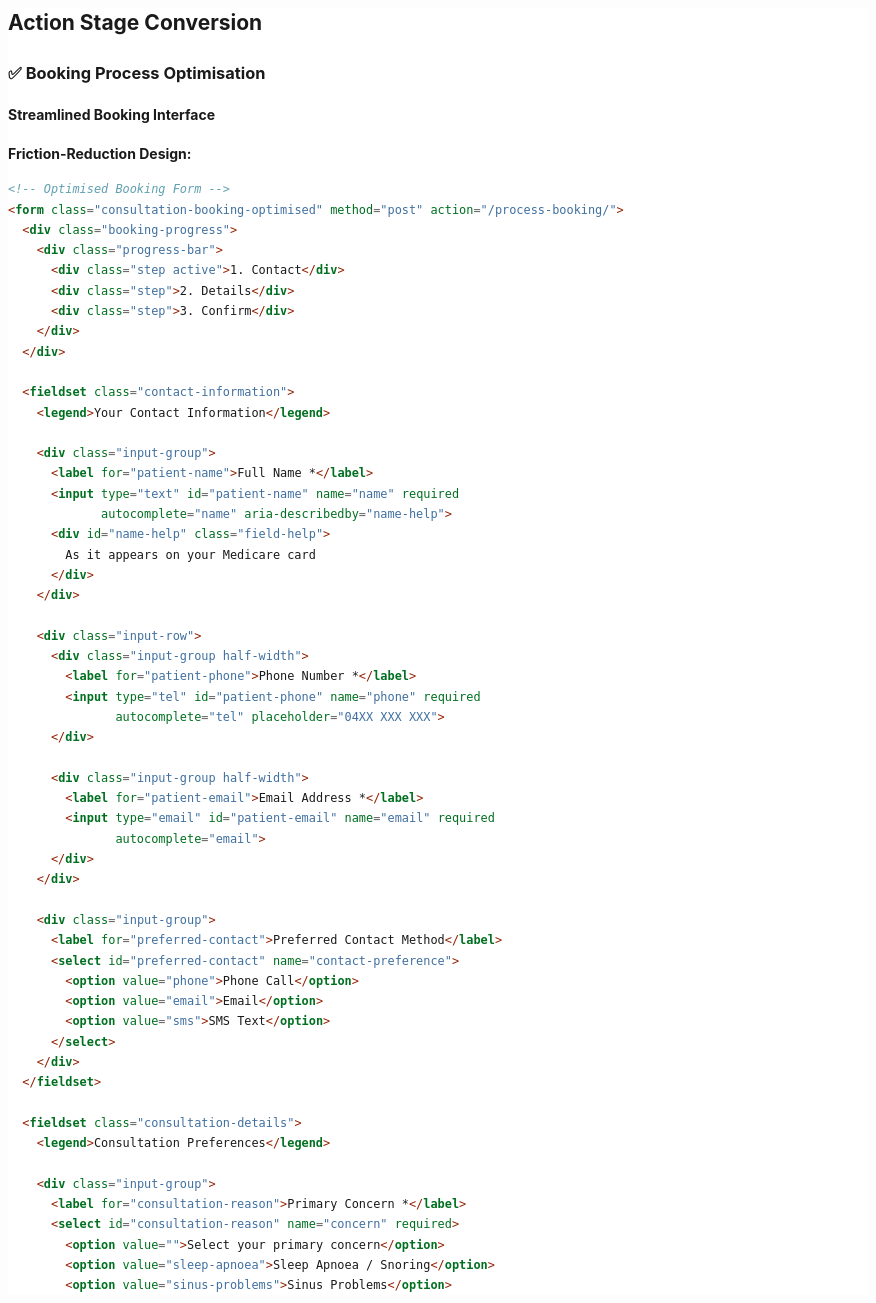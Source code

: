 
## Action Stage Conversion

### ✅ Booking Process Optimisation

#### **Streamlined Booking Interface**
**Friction-Reduction Design:**
```html
<!-- Optimised Booking Form -->
<form class="consultation-booking-optimised" method="post" action="/process-booking/">
  <div class="booking-progress">
    <div class="progress-bar">
      <div class="step active">1. Contact</div>
      <div class="step">2. Details</div>
      <div class="step">3. Confirm</div>
    </div>
  </div>

  <fieldset class="contact-information">
    <legend>Your Contact Information</legend>

    <div class="input-group">
      <label for="patient-name">Full Name *</label>
      <input type="text" id="patient-name" name="name" required
             autocomplete="name" aria-describedby="name-help">
      <div id="name-help" class="field-help">
        As it appears on your Medicare card
      </div>
    </div>

    <div class="input-row">
      <div class="input-group half-width">
        <label for="patient-phone">Phone Number *</label>
        <input type="tel" id="patient-phone" name="phone" required
               autocomplete="tel" placeholder="04XX XXX XXX">
      </div>

      <div class="input-group half-width">
        <label for="patient-email">Email Address *</label>
        <input type="email" id="patient-email" name="email" required
               autocomplete="email">
      </div>
    </div>

    <div class="input-group">
      <label for="preferred-contact">Preferred Contact Method</label>
      <select id="preferred-contact" name="contact-preference">
        <option value="phone">Phone Call</option>
        <option value="email">Email</option>
        <option value="sms">SMS Text</option>
      </select>
    </div>
  </fieldset>

  <fieldset class="consultation-details">
    <legend>Consultation Preferences</legend>

    <div class="input-group">
      <label for="consultation-reason">Primary Concern *</label>
      <select id="consultation-reason" name="concern" required>
        <option value="">Select your primary concern</option>
        <option value="sleep-apnoea">Sleep Apnoea / Snoring</option>
        <option value="sinus-problems">Sinus Problems</option>
```